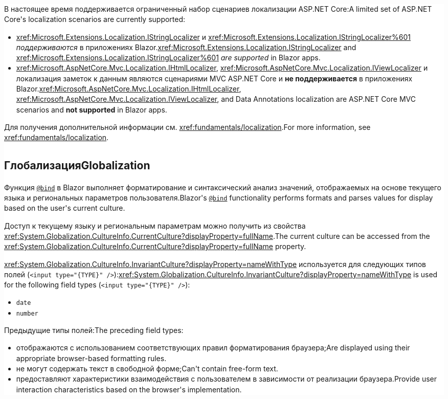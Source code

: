 <span data-ttu-id="c0b85-109">В настоящее время поддерживается ограниченный набор сценариев локализации ASP.NET Core:</span><span class="sxs-lookup"><span data-stu-id="c0b85-109">A limited set of ASP.NET Core's localization scenarios are currently supported:</span></span>

* <span data-ttu-id="c0b85-110"><xref:Microsoft.Extensions.Localization.IStringLocalizer> и <xref:Microsoft.Extensions.Localization.IStringLocalizer%601> *поддерживаются* в приложениях Blazor.</span><span class="sxs-lookup"><span data-stu-id="c0b85-110"><xref:Microsoft.Extensions.Localization.IStringLocalizer> and <xref:Microsoft.Extensions.Localization.IStringLocalizer%601> *are supported* in Blazor apps.</span></span>
* <span data-ttu-id="c0b85-111"><xref:Microsoft.AspNetCore.Mvc.Localization.IHtmlLocalizer>, <xref:Microsoft.AspNetCore.Mvc.Localization.IViewLocalizer> и локализация заметок к данным являются сценариями MVC ASP.NET Core и **не поддерживается** в приложениях Blazor.</span><span class="sxs-lookup"><span data-stu-id="c0b85-111"><xref:Microsoft.AspNetCore.Mvc.Localization.IHtmlLocalizer>, <xref:Microsoft.AspNetCore.Mvc.Localization.IViewLocalizer>, and Data Annotations localization are ASP.NET Core MVC scenarios and **not supported** in Blazor apps.</span></span>

<span data-ttu-id="c0b85-112">Для получения дополнительной информации см. <xref:fundamentals/localization>.</span><span class="sxs-lookup"><span data-stu-id="c0b85-112">For more information, see <xref:fundamentals/localization>.</span></span>

## <a name="globalization"></a><span data-ttu-id="c0b85-113">Глобализация</span><span class="sxs-lookup"><span data-stu-id="c0b85-113">Globalization</span></span>

<span data-ttu-id="c0b85-114">Функция [`@bind`](xref:mvc/views/razor#bind) в Blazor выполняет форматирование и синтаксический анализ значений, отображаемых на основе текущего языка и региональных параметров пользователя.</span><span class="sxs-lookup"><span data-stu-id="c0b85-114">Blazor's [`@bind`](xref:mvc/views/razor#bind) functionality performs formats and parses values for display based on the user's current culture.</span></span>

<span data-ttu-id="c0b85-115">Доступ к текущему языку и региональным параметрам можно получить из свойства <xref:System.Globalization.CultureInfo.CurrentCulture?displayProperty=fullName>.</span><span class="sxs-lookup"><span data-stu-id="c0b85-115">The current culture can be accessed from the <xref:System.Globalization.CultureInfo.CurrentCulture?displayProperty=fullName> property.</span></span>

<span data-ttu-id="c0b85-116"><xref:System.Globalization.CultureInfo.InvariantCulture?displayProperty=nameWithType> используется для следующих типов полей (`<input type="{TYPE}" />`):</span><span class="sxs-lookup"><span data-stu-id="c0b85-116"><xref:System.Globalization.CultureInfo.InvariantCulture?displayProperty=nameWithType> is used for the following field types (`<input type="{TYPE}" />`):</span></span>

* `date`
* `number`

<span data-ttu-id="c0b85-117">Предыдущие типы полей:</span><span class="sxs-lookup"><span data-stu-id="c0b85-117">The preceding field types:</span></span>

* <span data-ttu-id="c0b85-118">отображаются с использованием соответствующих правил форматирования браузера;</span><span class="sxs-lookup"><span data-stu-id="c0b85-118">Are displayed using their appropriate browser-based formatting rules.</span></span>
* <span data-ttu-id="c0b85-119">не могут содержать текст в свободной форме;</span><span class="sxs-lookup"><span data-stu-id="c0b85-119">Can't contain free-form text.</span></span>
* <span data-ttu-id="c0b85-120">предоставляют характеристики взаимодействия с пользователем в зависимости от реализации браузера.</span><span class="sxs-lookup"><span data-stu-id="c0b85-120">Provide user interaction characteristics based on the browser's implementation.</span></span>
